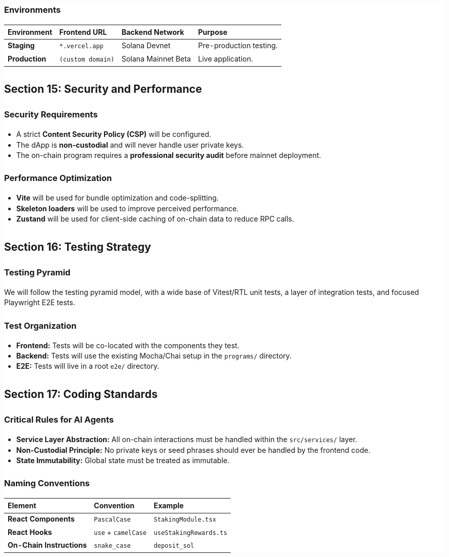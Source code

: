 ### Environments

| Environment | Frontend URL | Backend Network | Purpose |
| :--- | :--- | :--- | :--- |
| **Staging** | `*.vercel.app` | Solana Devnet | Pre-production testing. |
| **Production**| `(custom domain)` | Solana Mainnet Beta | Live application. |

## Section 15: Security and Performance

### Security Requirements

  * A strict **Content Security Policy (CSP)** will be configured.
  * The dApp is **non-custodial** and will never handle user private keys.
  * The on-chain program requires a **professional security audit** before mainnet deployment.

### Performance Optimization

  * **Vite** will be used for bundle optimization and code-splitting.
  * **Skeleton loaders** will be used to improve perceived performance.
  * **Zustand** will be used for client-side caching of on-chain data to reduce RPC calls.

## Section 16: Testing Strategy

### Testing Pyramid

We will follow the testing pyramid model, with a wide base of Vitest/RTL unit tests, a layer of integration tests, and focused Playwright E2E tests.

### Test Organization

  * **Frontend:** Tests will be co-located with the components they test.
  * **Backend:** Tests will use the existing Mocha/Chai setup in the `programs/` directory.
  * **E2E:** Tests will live in a root `e2e/` directory.

## Section 17: Coding Standards

### Critical Rules for AI Agents

  * **Service Layer Abstraction:** All on-chain interactions must be handled within the `src/services/` layer.
  * **Non-Custodial Principle:** No private keys or seed phrases should ever be handled by the frontend code.
  * **State Immutability:** Global state must be treated as immutable.

### Naming Conventions

| Element | Convention | Example |
| :--- | :--- | :--- |
| **React Components** | `PascalCase` | `StakingModule.tsx` |
| **React Hooks** | `use` + `camelCase` | `useStakingRewards.ts`|
| **On-Chain Instructions**| `snake_case` | `deposit_sol` |
